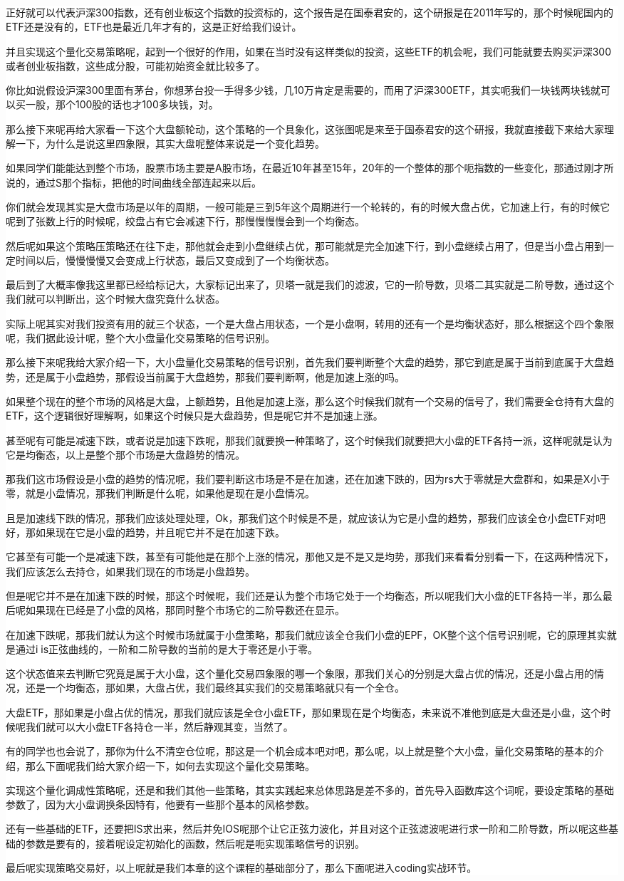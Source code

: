 正好就可以代表沪深300指数，还有创业板这个指数的投资标的，这个报告是在国泰君安的，这个研报是在2011年写的，那个时候呢国内的ETF还是没有的，ETF也是最近几年才有的，这是正好给我们设计。

并且实现这个量化交易策略呢，起到一个很好的作用，如果在当时没有这样类似的投资，这些ETF的机会呢，我们可能就要去购买沪深300或者创业板指数，这些成分股，可能初始资金就比较多了。

你比如说假设沪深300里面有茅台，你想茅台投一手得多少钱，几10万肯定是需要的，而用了沪深300ETF，其实呃我们一块钱两块钱就可以买一股，那个100股的话也才100多块钱，对。

那么接下来呢再给大家看一下这个大盘额轮动，这个策略的一个具象化，这张图呢是来至于国泰君安的这个研报，我就直接截下来给大家理解一下，为什么是说这里四象限，其实大盘呢整体来说是一个变化趋势。

如果同学们能能达到整个市场，股票市场主要是A股市场，在最近10年甚至15年，20年的一个整体的那个呃指数的一些变化，那通过刚才所说的，通过S那个指标，把他的时间曲线全部连起来以后。

你们就会发现其实是大盘市场是以年的周期，一般可能是三到5年这个周期进行一个轮转的，有的时候大盘占优，它加速上行，有的时候它呢到了张数上行的时候呢，绞盘占有它会减速下行，那慢慢慢慢会到一个均衡态。

然后呢如果这个策略压策略还在往下走，那他就会走到小盘继续占优，那可能就是完全加速下行，到小盘继续占用了，但是当小盘占用到一定时间以后，慢慢慢慢又会变成上行状态，最后又变成到了一个均衡状态。

最后到了大概率像我这里都已经给标记大，大家标记出来了，贝塔一就是我们的滤波，它的一阶导数，贝塔二其实就是二阶导数，通过这个我们就可以判断出，这个时候大盘究竟什么状态。

实际上呢其实对我们投资有用的就三个状态，一个是大盘占用状态，一个是小盘啊，转用的还有一个是均衡状态好，那么根据这个四个象限呢，我们据此设计呢，整个大小盘量化交易策略的信号识别。

那么接下来呢我给大家介绍一下，大小盘量化交易策略的信号识别，首先我们要判断整个大盘的趋势，那它到底是属于当前到底属于大盘趋势，还是属于小盘趋势，那假设当前属于大盘趋势，那我们要判断啊，他是加速上涨的吗。

如果整个现在的整个市场的风格是大盘，上额趋势，且他是加速上涨，那么这个时候我们就有一个交易的信号了，我们需要全仓持有大盘的ETF，这个逻辑很好理解啊，如果这个时候只是大盘趋势，但是呢它并不是加速上涨。

甚至呢有可能是减速下跌，或者说是加速下跌呢，那我们就要换一种策略了，这个时候我们就要把大小盘的ETF各持一派，这样呢就是认为它是均衡态，以上是整个那个市场是大盘趋势的情况。

那我们这市场假设是小盘的趋势的情况呢，我们要判断这市场是不是在加速，还在加速下跌的，因为rs大于零就是大盘群和，如果是X小于零，就是小盘情况，那我们判断是什么呢，如果他是现在是小盘情况。

且是加速线下跌的情况，那我们应该处理处理，Ok，那我们这个时候是不是，就应该认为它是小盘的趋势，那我们应该全仓小盘ETF对吧好，那如果现在它是小盘的趋势，并且呢它并不是在加速下跌。

它甚至有可能一个是减速下跌，甚至有可能他是在那个上涨的情况，那他又是不是又是均势，那我们来看看分别看一下，在这两种情况下，我们应该怎么去持仓，如果我们现在的市场是小盘趋势。

但是呢它并不是在加速下跌的时候，那这个时候呢，我们还是认为整个市场它处于一个均衡态，所以呢我们大小盘的ETF各持一半，那么最后呢如果现在已经是了小盘的风格，那同时整个市场它的二阶导数还在显示。

在加速下跌呢，那我们就认为这个时候市场就属于小盘策略，那我们就应该全仓我们小盘的EPF，OK整个这个信号识别呢，它的原理其实就是通过i is正弦曲线的，一阶和二阶导数的当前的是大于零还是小于零。

这个状态值来去判断它究竟是属于大小盘，这个量化交易四象限的哪一个象限，那我们关心的分别是大盘占优的情况，还是小盘占用的情况，还是一个均衡态，那如果，大盘占优，我们最终其实我们的交易策略就只有一个全仓。

大盘ETF，那如果是小盘占优的情况，那我们就应该是全仓小盘ETF，那如果现在是个均衡态，未来说不准他到底是大盘还是小盘，这个时候呢我们就可以大小盘ETF各持仓一半，然后静观其变，当然了。

有的同学也也会说了，那你为什么不清空仓位呢，那这是一个机会成本吧对吧，那么呢，以上就是整个大小盘，量化交易策略的基本的介绍，那么下面呢我们给大家介绍一下，如何去实现这个量化交易策略。

实现这个量化调成性策略呢，还是和我们其他一些策略，其实实践起来总体思路是差不多的，首先导入函数库这个词呢，要设定策略的基础参数了，因为大小盘调换条因特有，他要有一些那个基本的风格参数。

还有一些基础的ETF，还要把IS求出来，然后并免IOS呢那个让它正弦力波化，并且对这个正弦滤波呢进行求一阶和二阶导数，所以呢这些基础的参数是要有的，接着呢设定初始化的函数，然后呢是呃实现策略信号的识别。

最后呢实现策略交易好，以上呢就是我们本章的这个课程的基础部分了，那么下面呢进入coding实战环节。
